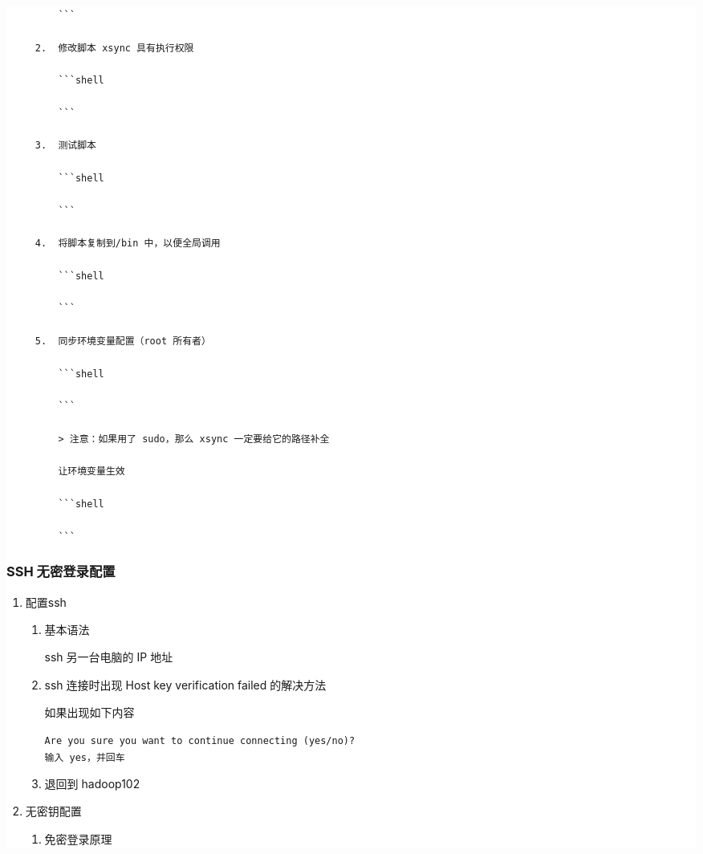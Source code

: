              ```

         2.  修改脚本 xsync 具有执行权限

             ```shell
             
             ```

         3.  测试脚本

             ```shell
             
             ```

         4.  将脚本复制到/bin 中，以便全局调用

             ```shell
             
             ```

         5.  同步环境变量配置（root 所有者）

             ```shell
             
             ```

             > 注意：如果用了 sudo，那么 xsync 一定要给它的路径补全

             让环境变量生效

             ```shell
             
             ```

### SSH 无密登录配置

1. 配置ssh

   1. 基本语法

      ssh 另一台电脑的 IP 地址

   2. ssh 连接时出现 Host key verification failed 的解决方法

      ```shell
      
      ```

      如果出现如下内容

      ```
      Are you sure you want to continue connecting (yes/no)? 
      输入 yes，并回车
      ```

   3. 退回到 hadoop102

      ```shell
      
      ```

2. 无密钥配置

   1. 免密登录原理
